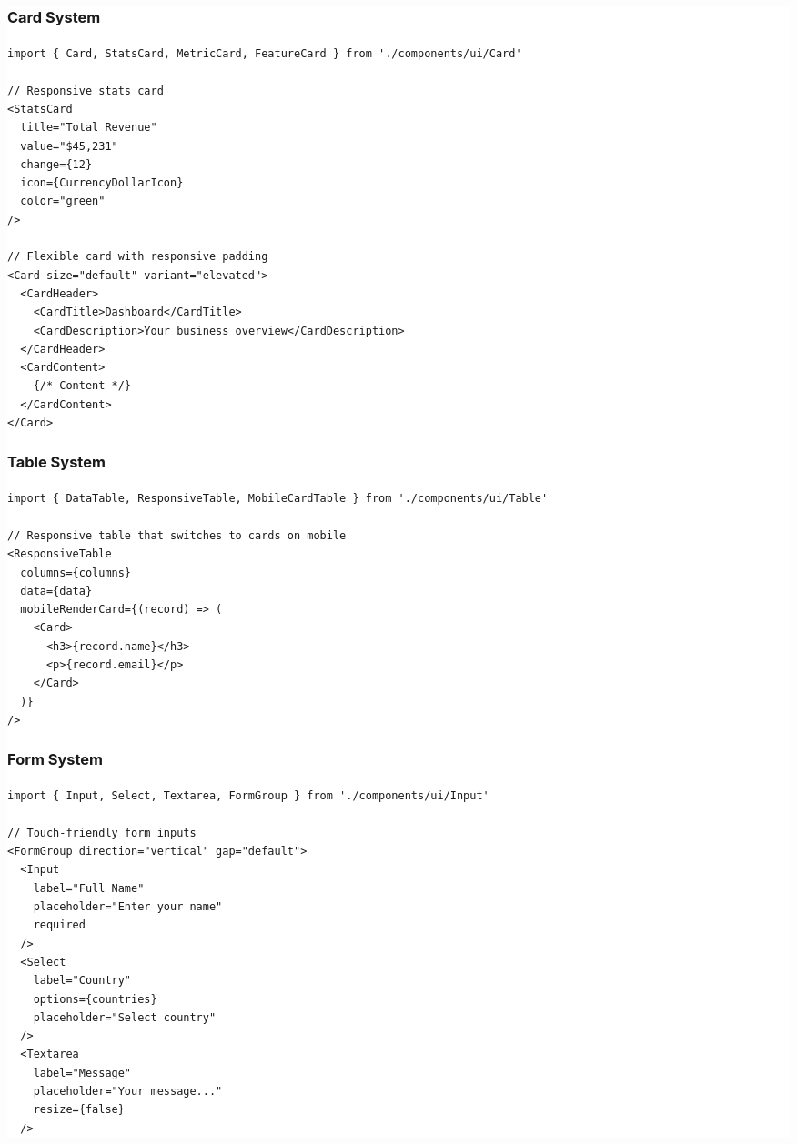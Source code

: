 ### Card System
```tsx
import { Card, StatsCard, MetricCard, FeatureCard } from './components/ui/Card'

// Responsive stats card
<StatsCard
  title="Total Revenue"
  value="$45,231"
  change={12}
  icon={CurrencyDollarIcon}
  color="green"
/>

// Flexible card with responsive padding
<Card size="default" variant="elevated">
  <CardHeader>
    <CardTitle>Dashboard</CardTitle>
    <CardDescription>Your business overview</CardDescription>
  </CardHeader>
  <CardContent>
    {/* Content */}
  </CardContent>
</Card>
```

### Table System
```tsx
import { DataTable, ResponsiveTable, MobileCardTable } from './components/ui/Table'

// Responsive table that switches to cards on mobile
<ResponsiveTable
  columns={columns}
  data={data}
  mobileRenderCard={(record) => (
    <Card>
      <h3>{record.name}</h3>
      <p>{record.email}</p>
    </Card>
  )}
/>
```

### Form System
```tsx
import { Input, Select, Textarea, FormGroup } from './components/ui/Input'

// Touch-friendly form inputs
<FormGroup direction="vertical" gap="default">
  <Input
    label="Full Name"
    placeholder="Enter your name"
    required
  />
  <Select
    label="Country"
    options={countries}
    placeholder="Select country"
  />
  <Textarea
    label="Message"
    placeholder="Your message..."
    resize={false}
  />
```